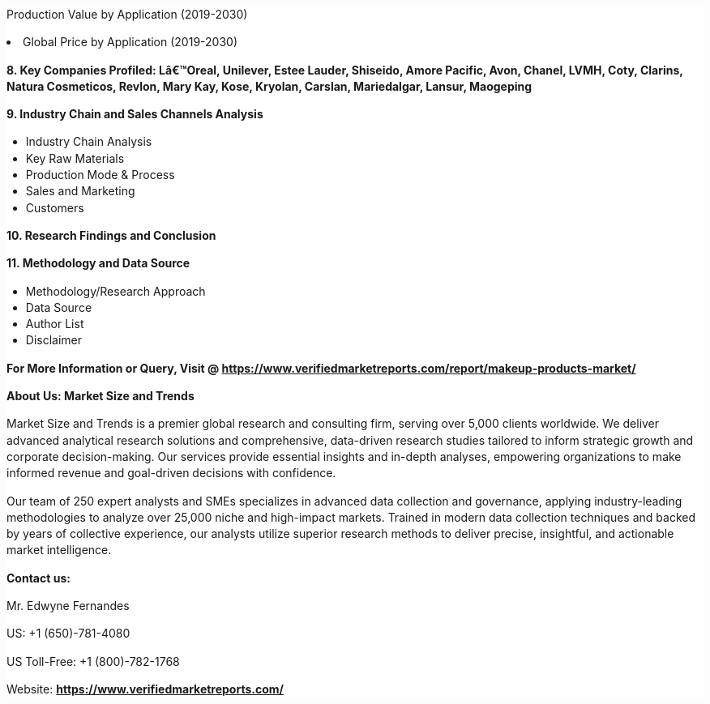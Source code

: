 Production Value by Application (2019-2030)</li><li>Global Price by Application (2019-2030)</li></ul><p><strong>8. Key Companies Profiled: Lâ€™Oreal, Unilever, Estee Lauder, Shiseido, Amore Pacific, Avon, Chanel, LVMH, Coty, Clarins, Natura Cosmeticos, Revlon, Mary Kay, Kose, Kryolan, Carslan, Mariedalgar, Lansur, Maogeping</strong></p><p><strong>9. Industry Chain and Sales Channels Analysis</strong></p><ul><li>Industry Chain Analysis</li><li>Key Raw Materials</li><li>Production Mode &amp; Process</li><li>Sales and Marketing</li><li>Customers</li></ul><p><strong>10. Research Findings and Conclusion</strong></p><p><strong>11. Methodology and Data Source</strong></p><ul><li>Methodology/Research Approach</li><li>Data Source</li><li>Author List</li><li>Disclaimer</li></ul></p><p><strong>For More Information or Query, Visit @ <a href="https://www.verifiedmarketreports.com/report/makeup-products-market/">https://www.verifiedmarketreports.com/report/makeup-products-market/</a></strong></p><p><strong>About Us: Market Size and Trends</strong></p><p>Market Size and Trends is a premier global research and consulting firm, serving over 5,000 clients worldwide. We deliver advanced analytical research solutions and comprehensive, data-driven research studies tailored to inform strategic growth and corporate decision-making. Our services provide essential insights and in-depth analyses, empowering organizations to make informed revenue and goal-driven decisions with confidence.</p><p>Our team of 250 expert analysts and SMEs specializes in advanced data collection and governance, applying industry-leading methodologies to analyze over 25,000 niche and high-impact markets. Trained in modern data collection techniques and backed by years of collective experience, our analysts utilize superior research methods to deliver precise, insightful, and actionable market intelligence.</p><p><strong>Contact us:</strong></p><p>Mr. Edwyne Fernandes</p><p>US: +1 (650)-781-4080</p><p>US Toll-Free: +1 (800)-782-1768</p><p>Website: <strong><a href="https://www.verifiedmarketreports.com/">https://www.verifiedmarketreports.com/</a></strong></p>
